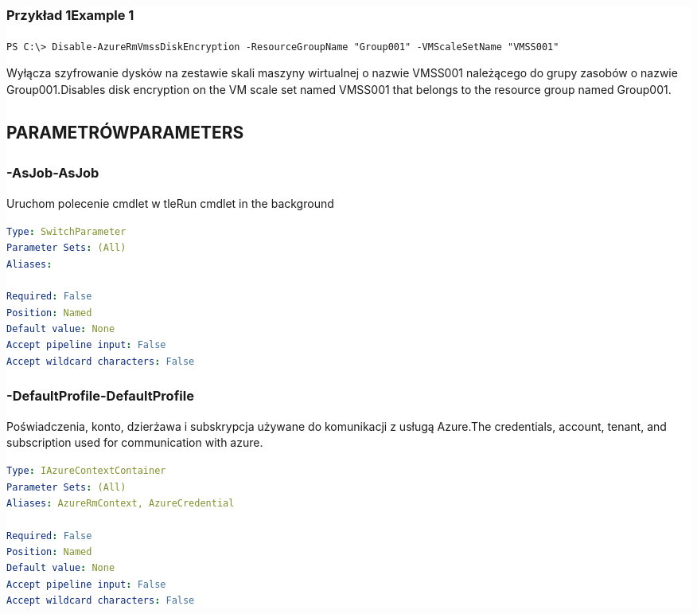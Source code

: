 ### <span data-ttu-id="cae3e-108">Przykład 1</span><span class="sxs-lookup"><span data-stu-id="cae3e-108">Example 1</span></span>
```
PS C:\> Disable-AzureRmVmssDiskEncryption -ResourceGroupName "Group001" -VMScaleSetName "VMSS001"
```

<span data-ttu-id="cae3e-109">Wyłącza szyfrowanie dysków na zestawie skali maszyny wirtualnej o nazwie VMSS001 należącego do grupy zasobów o nazwie Group001.</span><span class="sxs-lookup"><span data-stu-id="cae3e-109">Disables disk encryption on the VM scale set named VMSS001 that belongs to the resource group named Group001.</span></span>

## <span data-ttu-id="cae3e-110">PARAMETRÓW</span><span class="sxs-lookup"><span data-stu-id="cae3e-110">PARAMETERS</span></span>

### <span data-ttu-id="cae3e-111">-AsJob</span><span class="sxs-lookup"><span data-stu-id="cae3e-111">-AsJob</span></span>
<span data-ttu-id="cae3e-112">Uruchom polecenie cmdlet w tle</span><span class="sxs-lookup"><span data-stu-id="cae3e-112">Run cmdlet in the background</span></span>

```yaml
Type: SwitchParameter
Parameter Sets: (All)
Aliases: 

Required: False
Position: Named
Default value: None
Accept pipeline input: False
Accept wildcard characters: False
```

### <span data-ttu-id="cae3e-113">-DefaultProfile</span><span class="sxs-lookup"><span data-stu-id="cae3e-113">-DefaultProfile</span></span>
<span data-ttu-id="cae3e-114">Poświadczenia, konto, dzierżawa i subskrypcja używane do komunikacji z usługą Azure.</span><span class="sxs-lookup"><span data-stu-id="cae3e-114">The credentials, account, tenant, and subscription used for communication with azure.</span></span>

```yaml
Type: IAzureContextContainer
Parameter Sets: (All)
Aliases: AzureRmContext, AzureCredential

Required: False
Position: Named
Default value: None
Accept pipeline input: False
Accept wildcard characters: False
```
